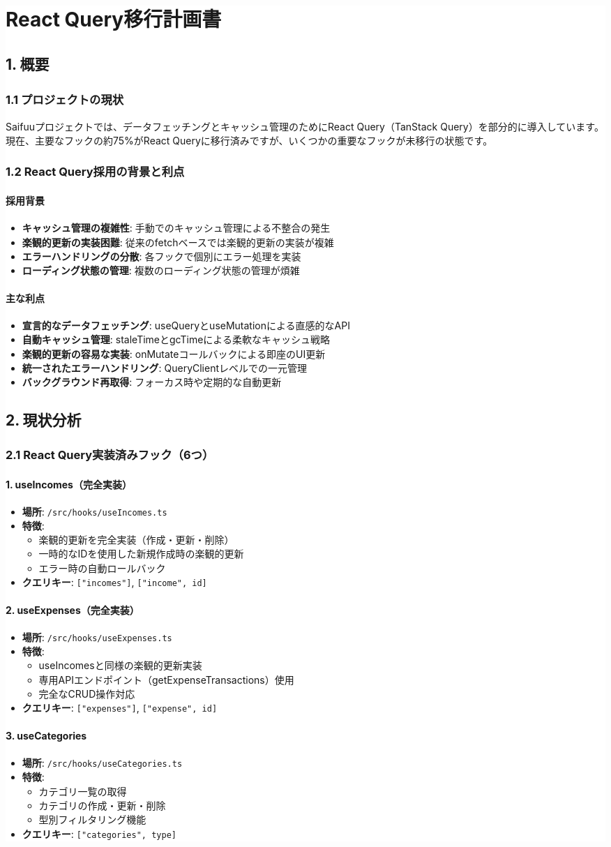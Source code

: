 # React Query移行計画書

## 1. 概要

### 1.1 プロジェクトの現状

Saifuuプロジェクトでは、データフェッチングとキャッシュ管理のためにReact Query（TanStack Query）を部分的に導入しています。現在、主要なフックの約75%がReact Queryに移行済みですが、いくつかの重要なフックが未移行の状態です。

### 1.2 React Query採用の背景と利点

#### 採用背景
- **キャッシュ管理の複雑性**: 手動でのキャッシュ管理による不整合の発生
- **楽観的更新の実装困難**: 従来のfetchベースでは楽観的更新の実装が複雑
- **エラーハンドリングの分散**: 各フックで個別にエラー処理を実装
- **ローディング状態の管理**: 複数のローディング状態の管理が煩雑

#### 主な利点
- **宣言的なデータフェッチング**: useQueryとuseMutationによる直感的なAPI
- **自動キャッシュ管理**: staleTimeとgcTimeによる柔軟なキャッシュ戦略
- **楽観的更新の容易な実装**: onMutateコールバックによる即座のUI更新
- **統一されたエラーハンドリング**: QueryClientレベルでの一元管理
- **バックグラウンド再取得**: フォーカス時や定期的な自動更新

## 2. 現状分析

### 2.1 React Query実装済みフック（6つ）

#### 1. useIncomes（完全実装）
- **場所**: `/src/hooks/useIncomes.ts`
- **特徴**: 
  - 楽観的更新を完全実装（作成・更新・削除）
  - 一時的なIDを使用した新規作成時の楽観的更新
  - エラー時の自動ロールバック
- **クエリキー**: `["incomes"]`, `["income", id]`

#### 2. useExpenses（完全実装）
- **場所**: `/src/hooks/useExpenses.ts`
- **特徴**: 
  - useIncomesと同様の楽観的更新実装
  - 専用APIエンドポイント（getExpenseTransactions）使用
  - 完全なCRUD操作対応
- **クエリキー**: `["expenses"]`, `["expense", id]`

#### 3. useCategories
- **場所**: `/src/hooks/useCategories.ts`
- **特徴**: 
  - カテゴリ一覧の取得
  - カテゴリの作成・更新・削除
  - 型別フィルタリング機能
- **クエリキー**: `["categories", type]`
